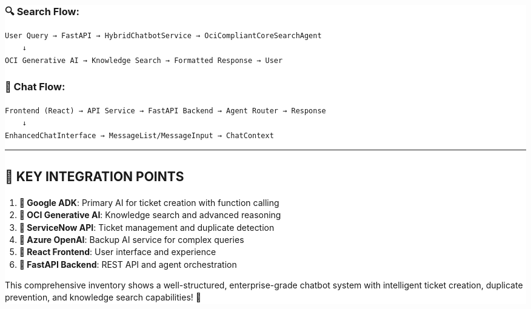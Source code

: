 ### **🔍 Search Flow:**
```
User Query → FastAPI → HybridChatbotService → OciCompliantCoreSearchAgent
    ↓
OCI Generative AI → Knowledge Search → Formatted Response → User
```

### **💬 Chat Flow:**
```
Frontend (React) → API Service → FastAPI Backend → Agent Router → Response
    ↓
EnhancedChatInterface → MessageList/MessageInput → ChatContext
```

---

## 🎯 **KEY INTEGRATION POINTS**

1. **🔗 Google ADK**: Primary AI for ticket creation with function calling
2. **🔗 OCI Generative AI**: Knowledge search and advanced reasoning  
3. **🔗 ServiceNow API**: Ticket management and duplicate detection
4. **🔗 Azure OpenAI**: Backup AI service for complex queries
5. **🔗 React Frontend**: User interface and experience
6. **🔗 FastAPI Backend**: REST API and agent orchestration

This comprehensive inventory shows a well-structured, enterprise-grade chatbot system with intelligent ticket creation, duplicate prevention, and knowledge search capabilities! 🚀